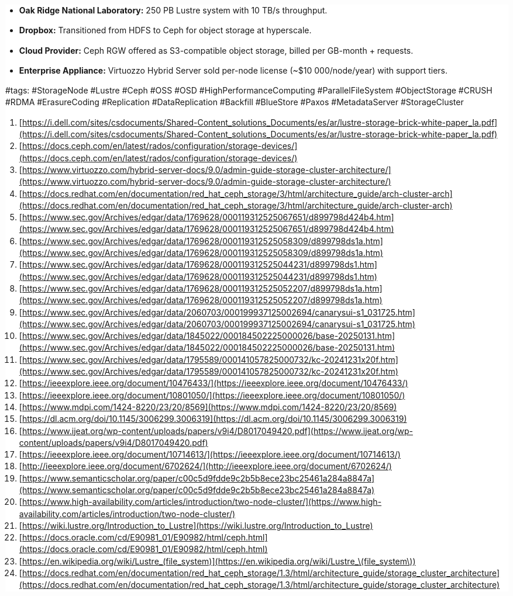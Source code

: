 - **Oak Ridge National Laboratory:** 250 PB Lustre system with 10 TB/s throughput.
    
- **Dropbox:** Transitioned from HDFS to Ceph for object storage at hyperscale.
    
- **Cloud Provider:** Ceph RGW offered as S3-compatible object storage, billed per GB-month + requests.
    
- **Enterprise Appliance:** Virtuozzo Hybrid Server sold per-node license (~$10 000/node/year) with support tiers.
    

#tags: #StorageNode #Lustre #Ceph #OSS #OSD #HighPerformanceComputing #ParallelFileSystem #ObjectStorage #CRUSH #RDMA #ErasureCoding #Replication #DataReplication #Backfill #BlueStore #Paxos #MetadataServer #StorageCluster

1. [https://i.dell.com/sites/csdocuments/Shared-Content_solutions_Documents/es/ar/lustre-storage-brick-white-paper_la.pdf](https://i.dell.com/sites/csdocuments/Shared-Content_solutions_Documents/es/ar/lustre-storage-brick-white-paper_la.pdf)
2. [https://docs.ceph.com/en/latest/rados/configuration/storage-devices/](https://docs.ceph.com/en/latest/rados/configuration/storage-devices/)
3. [https://www.virtuozzo.com/hybrid-server-docs/9.0/admin-guide-storage-cluster-architecture/](https://www.virtuozzo.com/hybrid-server-docs/9.0/admin-guide-storage-cluster-architecture/)
4. [https://docs.redhat.com/en/documentation/red_hat_ceph_storage/3/html/architecture_guide/arch-cluster-arch](https://docs.redhat.com/en/documentation/red_hat_ceph_storage/3/html/architecture_guide/arch-cluster-arch)
5. [https://www.sec.gov/Archives/edgar/data/1769628/000119312525067651/d899798d424b4.htm](https://www.sec.gov/Archives/edgar/data/1769628/000119312525067651/d899798d424b4.htm)
6. [https://www.sec.gov/Archives/edgar/data/1769628/000119312525058309/d899798ds1a.htm](https://www.sec.gov/Archives/edgar/data/1769628/000119312525058309/d899798ds1a.htm)
7. [https://www.sec.gov/Archives/edgar/data/1769628/000119312525044231/d899798ds1.htm](https://www.sec.gov/Archives/edgar/data/1769628/000119312525044231/d899798ds1.htm)
8. [https://www.sec.gov/Archives/edgar/data/1769628/000119312525052207/d899798ds1a.htm](https://www.sec.gov/Archives/edgar/data/1769628/000119312525052207/d899798ds1a.htm)
9. [https://www.sec.gov/Archives/edgar/data/2060703/000199937125002694/canarysui-s1_031725.htm](https://www.sec.gov/Archives/edgar/data/2060703/000199937125002694/canarysui-s1_031725.htm)
10. [https://www.sec.gov/Archives/edgar/data/1845022/000184502225000026/base-20250131.htm](https://www.sec.gov/Archives/edgar/data/1845022/000184502225000026/base-20250131.htm)
11. [https://www.sec.gov/Archives/edgar/data/1795589/000141057825000732/kc-20241231x20f.htm](https://www.sec.gov/Archives/edgar/data/1795589/000141057825000732/kc-20241231x20f.htm)
12. [https://ieeexplore.ieee.org/document/10476433/](https://ieeexplore.ieee.org/document/10476433/)
13. [https://ieeexplore.ieee.org/document/10801050/](https://ieeexplore.ieee.org/document/10801050/)
14. [https://www.mdpi.com/1424-8220/23/20/8569](https://www.mdpi.com/1424-8220/23/20/8569)
15. [https://dl.acm.org/doi/10.1145/3006299.3006319](https://dl.acm.org/doi/10.1145/3006299.3006319)
16. [https://www.ijeat.org/wp-content/uploads/papers/v9i4/D8017049420.pdf](https://www.ijeat.org/wp-content/uploads/papers/v9i4/D8017049420.pdf)
17. [https://ieeexplore.ieee.org/document/10714613/](https://ieeexplore.ieee.org/document/10714613/)
18. [http://ieeexplore.ieee.org/document/6702624/](http://ieeexplore.ieee.org/document/6702624/)
19. [https://www.semanticscholar.org/paper/c00c5d9fdde9c2b5b8ece23bc25461a284a8847a](https://www.semanticscholar.org/paper/c00c5d9fdde9c2b5b8ece23bc25461a284a8847a)
20. [https://www.high-availability.com/articles/introduction/two-node-cluster/](https://www.high-availability.com/articles/introduction/two-node-cluster/)
21. [https://wiki.lustre.org/Introduction_to_Lustre](https://wiki.lustre.org/Introduction_to_Lustre)
22. [https://docs.oracle.com/cd/E90981_01/E90982/html/ceph.html](https://docs.oracle.com/cd/E90981_01/E90982/html/ceph.html)
23. [https://en.wikipedia.org/wiki/Lustre_(file_system)](https://en.wikipedia.org/wiki/Lustre_\(file_system\))
24. [https://docs.redhat.com/en/documentation/red_hat_ceph_storage/1.3/html/architecture_guide/storage_cluster_architecture](https://docs.redhat.com/en/documentation/red_hat_ceph_storage/1.3/html/architecture_guide/storage_cluster_architecture)